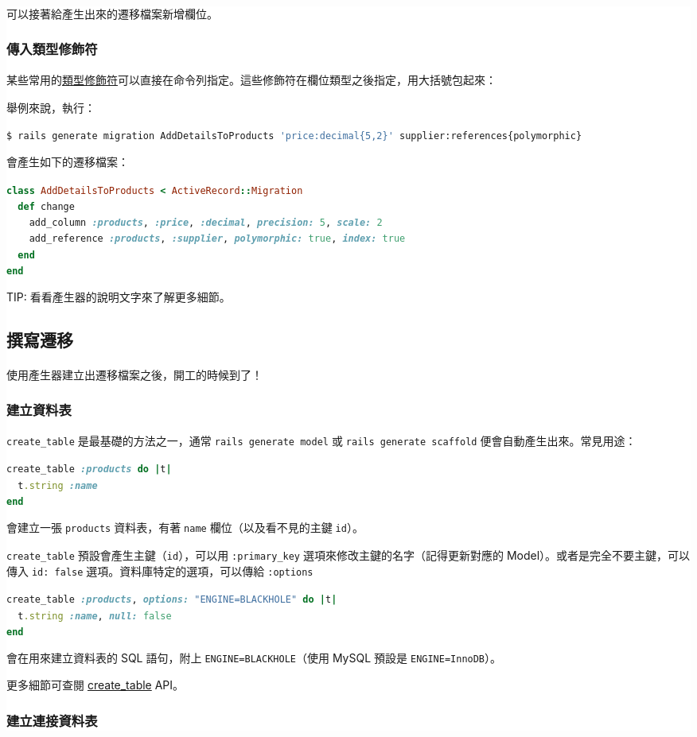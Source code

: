 可以接著給產生出來的遷移檔案新增欄位。

### 傳入類型修飾符

某些常用的[類型修飾符](#column-modifiers)可以直接在命令列指定。這些修飾符在欄位類型之後指定，用大括號包起來：

舉例來說，執行：

```bash
$ rails generate migration AddDetailsToProducts 'price:decimal{5,2}' supplier:references{polymorphic}
```

會產生如下的遷移檔案：

```ruby
class AddDetailsToProducts < ActiveRecord::Migration
  def change
    add_column :products, :price, :decimal, precision: 5, scale: 2
    add_reference :products, :supplier, polymorphic: true, index: true
  end
end
```

TIP: 看看產生器的說明文字來了解更多細節。

撰寫遷移
------------------

使用產生器建立出遷移檔案之後，開工的時候到了！

### 建立資料表

`create_table` 是最基礎的方法之一，通常 `rails generate model` 或 `rails generate scaffold` 便會自動產生出來。常見用途：

```ruby
create_table :products do |t|
  t.string :name
end
```

會建立一張 `products` 資料表，有著 `name` 欄位（以及看不見的主鍵 `id`）。

`create_table` 預設會產生主鍵（`id`），可以用 `:primary_key` 選項來修改主鍵的名字（記得更新對應的 Model）。或者是完全不要主鍵，可以傳入 `id: false` 選項。資料庫特定的選項，可以傳給 `:options`

```ruby
create_table :products, options: "ENGINE=BLACKHOLE" do |t|
  t.string :name, null: false
end
```

會在用來建立資料表的 SQL 語句，附上 `ENGINE=BLACKHOLE`（使用 MySQL 預設是 `ENGINE=InnoDB`）。

更多細節可查閱 [create_table](http://api.rubyonrails.org/classes/ActiveRecord/ConnectionAdapters/SchemaStatements.html#method-i-create_table) API。

### 建立連接資料表

